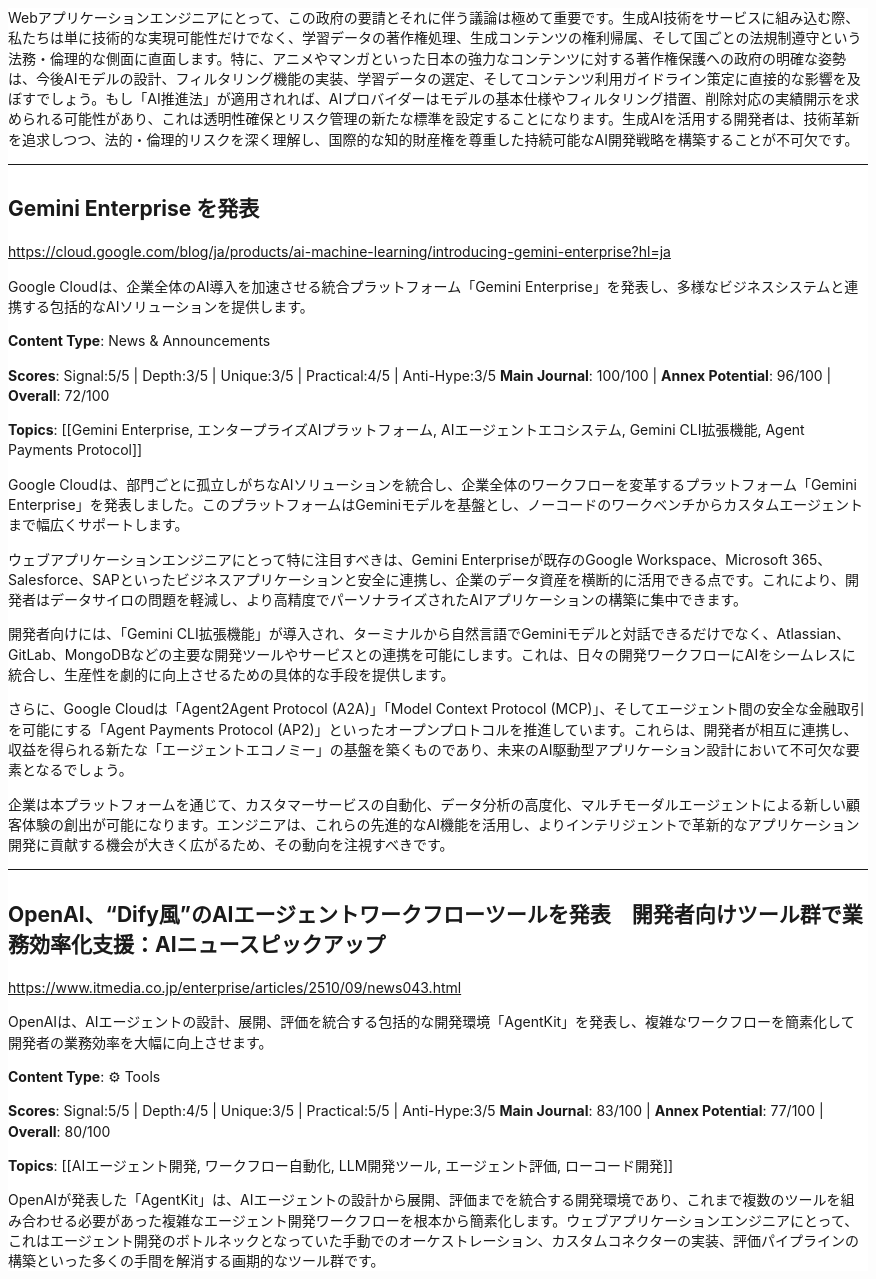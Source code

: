 Webアプリケーションエンジニアにとって、この政府の要請とそれに伴う議論は極めて重要です。生成AI技術をサービスに組み込む際、私たちは単に技術的な実現可能性だけでなく、学習データの著作権処理、生成コンテンツの権利帰属、そして国ごとの法規制遵守という法務・倫理的な側面に直面します。特に、アニメやマンガといった日本の強力なコンテンツに対する著作権保護への政府の明確な姿勢は、今後AIモデルの設計、フィルタリング機能の実装、学習データの選定、そしてコンテンツ利用ガイドライン策定に直接的な影響を及ぼすでしょう。もし「AI推進法」が適用されれば、AIプロバイダーはモデルの基本仕様やフィルタリング措置、削除対応の実績開示を求められる可能性があり、これは透明性確保とリスク管理の新たな標準を設定することになります。生成AIを活用する開発者は、技術革新を追求しつつ、法的・倫理的リスクを深く理解し、国際的な知的財産権を尊重した持続可能なAI開発戦略を構築することが不可欠です。

---

## Gemini Enterprise を発表

https://cloud.google.com/blog/ja/products/ai-machine-learning/introducing-gemini-enterprise?hl=ja

Google Cloudは、企業全体のAI導入を加速させる統合プラットフォーム「Gemini Enterprise」を発表し、多様なビジネスシステムと連携する包括的なAIソリューションを提供します。

**Content Type**: News & Announcements

**Scores**: Signal:5/5 | Depth:3/5 | Unique:3/5 | Practical:4/5 | Anti-Hype:3/5
**Main Journal**: 100/100 | **Annex Potential**: 96/100 | **Overall**: 72/100

**Topics**: [[Gemini Enterprise, エンタープライズAIプラットフォーム, AIエージェントエコシステム, Gemini CLI拡張機能, Agent Payments Protocol]]

Google Cloudは、部門ごとに孤立しがちなAIソリューションを統合し、企業全体のワークフローを変革するプラットフォーム「Gemini Enterprise」を発表しました。このプラットフォームはGeminiモデルを基盤とし、ノーコードのワークベンチからカスタムエージェントまで幅広くサポートします。

ウェブアプリケーションエンジニアにとって特に注目すべきは、Gemini Enterpriseが既存のGoogle Workspace、Microsoft 365、Salesforce、SAPといったビジネスアプリケーションと安全に連携し、企業のデータ資産を横断的に活用できる点です。これにより、開発者はデータサイロの問題を軽減し、より高精度でパーソナライズされたAIアプリケーションの構築に集中できます。

開発者向けには、「Gemini CLI拡張機能」が導入され、ターミナルから自然言語でGeminiモデルと対話できるだけでなく、Atlassian、GitLab、MongoDBなどの主要な開発ツールやサービスとの連携を可能にします。これは、日々の開発ワークフローにAIをシームレスに統合し、生産性を劇的に向上させるための具体的な手段を提供します。

さらに、Google Cloudは「Agent2Agent Protocol (A2A)」「Model Context Protocol (MCP)」、そしてエージェント間の安全な金融取引を可能にする「Agent Payments Protocol (AP2)」といったオープンプロトコルを推進しています。これらは、開発者が相互に連携し、収益を得られる新たな「エージェントエコノミー」の基盤を築くものであり、未来のAI駆動型アプリケーション設計において不可欠な要素となるでしょう。

企業は本プラットフォームを通じて、カスタマーサービスの自動化、データ分析の高度化、マルチモーダルエージェントによる新しい顧客体験の創出が可能になります。エンジニアは、これらの先進的なAI機能を活用し、よりインテリジェントで革新的なアプリケーション開発に貢献する機会が大きく広がるため、その動向を注視すべきです。

---

## OpenAI、“Dify風”のAIエージェントワークフローツールを発表　開発者向けツール群で業務効率化支援：AIニュースピックアップ

https://www.itmedia.co.jp/enterprise/articles/2510/09/news043.html

OpenAIは、AIエージェントの設計、展開、評価を統合する包括的な開発環境「AgentKit」を発表し、複雑なワークフローを簡素化して開発者の業務効率を大幅に向上させます。

**Content Type**: ⚙️ Tools

**Scores**: Signal:5/5 | Depth:4/5 | Unique:3/5 | Practical:5/5 | Anti-Hype:3/5
**Main Journal**: 83/100 | **Annex Potential**: 77/100 | **Overall**: 80/100

**Topics**: [[AIエージェント開発, ワークフロー自動化, LLM開発ツール, エージェント評価, ローコード開発]]

OpenAIが発表した「AgentKit」は、AIエージェントの設計から展開、評価までを統合する開発環境であり、これまで複数のツールを組み合わせる必要があった複雑なエージェント開発ワークフローを根本から簡素化します。ウェブアプリケーションエンジニアにとって、これはエージェント開発のボトルネックとなっていた手動でのオーケストレーション、カスタムコネクターの実装、評価パイプラインの構築といった多くの手間を解消する画期的なツール群です。
